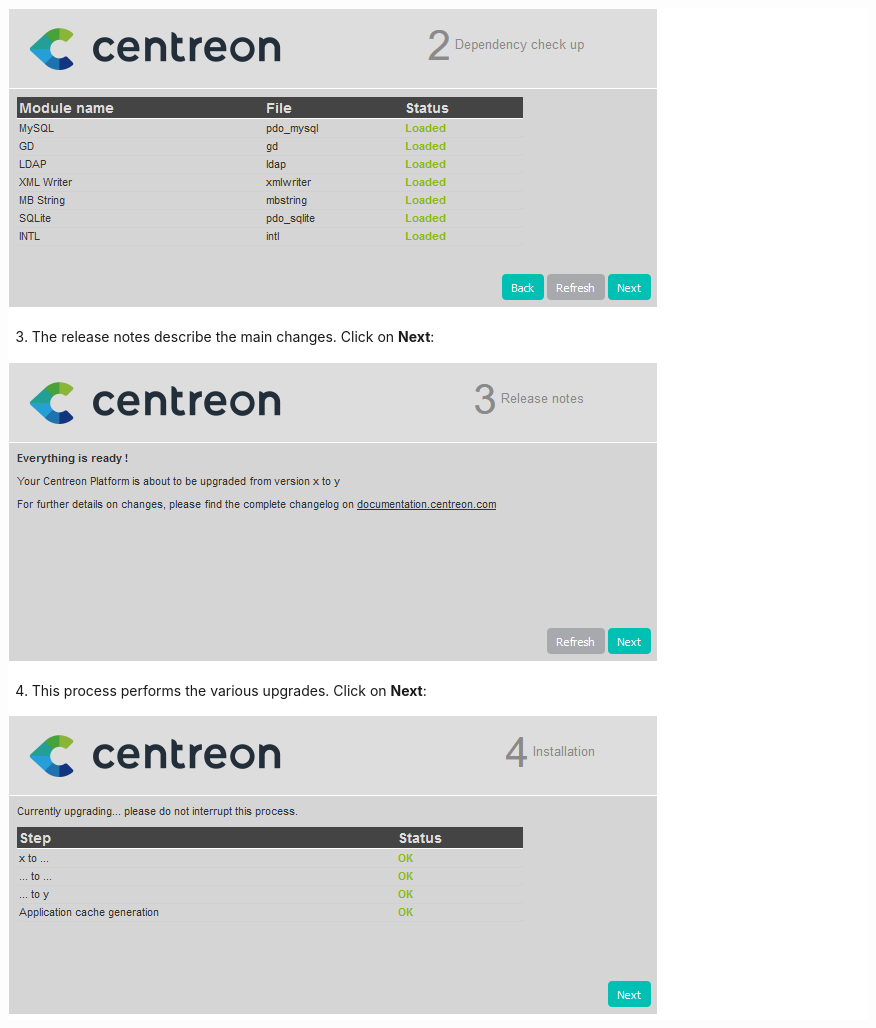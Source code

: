   ![image](../assets/upgrade/web_update_2.png)

3. The release notes describe the main changes. Click on **Next**:

  ![image](../assets/upgrade/web_update_3.png)

4. This process performs the various upgrades. Click on **Next**:

  ![image](../assets/upgrade/web_update_4.png)
